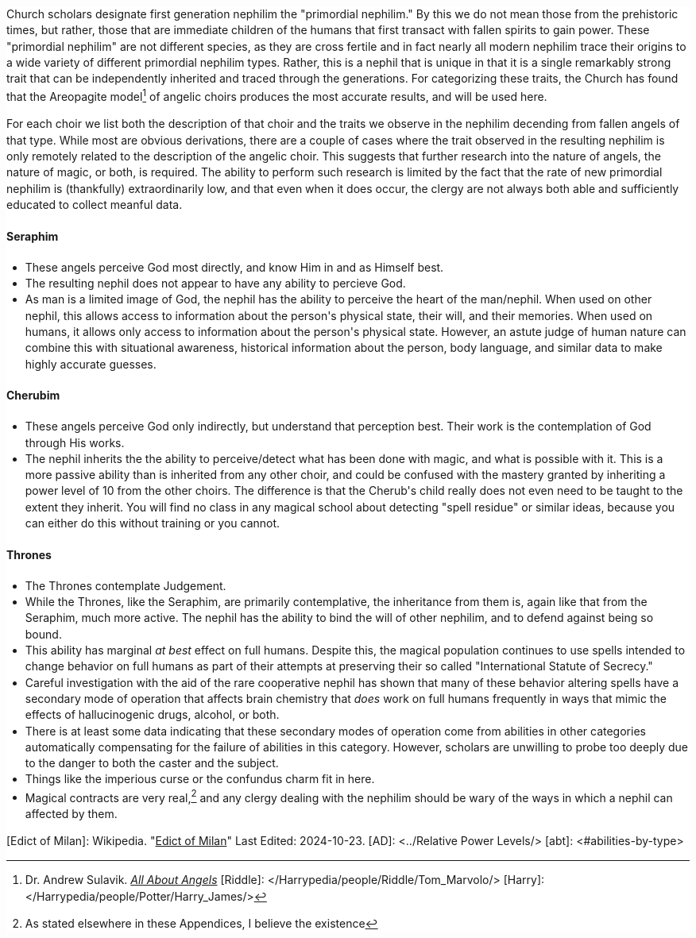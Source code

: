 Church scholars designate first generation nephilim the "primordial nephilim."  By this we do not mean those from the prehistoric times, but rather, those that are immediate children of the humans that first transact with fallen spirits to gain power.  These "primordial nephilim" are not different species, as they are cross fertile and in fact nearly all modern nephilim trace their origins to a wide variety of different primordial nephilim types.  Rather, this is a nephil that is unique in that it is a single remarkably strong trait that can be independently inherited and traced through the generations.  For categorizing these traits, the Church has found that the Areopagite model[^220628-4] of angelic choirs produces the most accurate results, and will be used here.

For each choir we list both the description of that choir and the traits we observe in the nephilim decending from fallen angels of that type.  While most are obvious derivations, there are a couple of cases where the trait observed in the resulting nephilim is only remotely related to the description of the angelic choir.  This suggests that further research into the nature of angels, the nature of magic, or both, is required.  The ability to perform such research is limited by the fact that the rate of new primordial nephilim is (thankfully) extraordinarily low, and that even when it does occur, the clergy are not always both able and sufficiently educated to collect meanful data.

#### Seraphim
* These angels perceive God most directly, and know Him in and as Himself best.
* The resulting nephil does not appear to have any ability to percieve God.
* As man is a limited image of God, the nephil has the ability to perceive the
  heart of the man/nephil.  When used on other nephil, this allows access to information about the person's physical state, their will, and their memories.  When used on humans, it allows only access to information about the person's physical state.  However, an astute judge of human nature can combine this with situational awareness, historical information about the person, body language, and similar data to make highly accurate guesses.

#### Cherubim
* These angels perceive God only indirectly, but understand that perception
  best.  Their work is the contemplation of God through His works.
* The nephil inherits the the ability to perceive/detect what has been done
  with magic, and what is possible with it.  This is a more passive ability
  than is inherited from any other choir, and could be confused with the
  mastery granted by inheriting a power level of 10 from the other choirs.
  The difference is that the Cherub's child really does not even need to be
  taught to the extent they inherit.  You will find no class in any magical school about detecting "spell residue" or similar ideas, because you can either do this without training or you cannot.

#### Thrones
* The Thrones contemplate Judgement.
* While the Thrones, like the Seraphim, are primarily contemplative, the
  inheritance from them is, again like that from the Seraphim, much more
  active.  The nephil has the ability to bind the will of other nephilim, and
  to defend against being so bound.
* This ability has marginal *at best* effect on full humans. Despite this, the magical population continues to use spells intended to change behavior on full humans as part of their attempts at preserving their so called "International Statute of Secrecy."
* Careful investigation with the aid of the rare cooperative nephil has shown that many of these behavior altering spells have a secondary mode of operation that affects brain chemistry that *does* work on full humans frequently in ways that mimic the effects of hallucinogenic drugs, alcohol, or both.
* There is at least some data indicating that these secondary modes of operation come from abilities in other categories automatically compensating for the failure of abilities in this category.  However, scholars are unwilling to probe too deeply due to the danger to both the caster and the subject.
* Things like the imperious curse or the confundus charm fit in
  here.
* Magical contracts are very real,[^221119-1] and any clergy dealing with the nephilim should be wary of the ways in which a nephil can affected by them.


[Edict of Milan]: Wikipedia. "[Edict of Milan](https://wikipedia.org/wiki/Edict_of_Milan)" Last Edited: 2024-10-23.
[AD]: <../Relative Power Levels/>
[abt]: <#abilities-by-type>
[^221216-2]: I have seen other fan fiction authors rate magical power on a
[^221119-1]: As stated elsewhere in these Appendices, I believe the existence
[^220628-4]: Dr. Andrew Sulavik. _[All About Angels](https://www.kofc.org/en/resources/cis/cis303.pdf)_
[Riddle]: </Harrypedia/people/Riddle/Tom_Marvolo/>
[Harry]: </Harrypedia/people/Potter/Harry_James/>
[^220718-1]: [Harry Potter Wiki][HPW1].
[HPW1]: <https://harrypotter.fandom.com/wiki>
[^241125-3]: I am mostly taking [Ishtar][]'s position from _[The Case of the Missing Wizard][TCMW1]_ but with a twist.
[TCMW1]: <https://archiveofourown.org/works/4125717>
[Ishtar]: <https://archiveofourown.org/users/IshtarsDream/pseuds/IshtarsDream>
[^241125-4]: Church officials worried about this for centuries, and some scholars to this day refuse to accept the vision that revealed this tidbit.  Some continue to worry about murder-by-vanishment.
[contracts]: /Harry_Potter_-_Nephilim/Appendices/Appendix_F/
[AA]: <../Points of Divergence/>
[AB]: <../Rules of Magic/>
[AC]: <../Magical Beings/>
[AD]: <../Relative Power Levels/>
[AE]: <../appendix_e>
[AF]: <../appendix_f>
[AG]: <../appendix_g>
[AH]: <../appendix_h>
[^220823-1]: [Wikipedia][].  "[Arranged_marriage]" Last edited: 2022-08-17.
[Arranged_marriage]: <https://en.wikipedia.org/wiki/Arranged_marriage>
[Wikipedia]: <https://en.wikipedia.org/>
[Imperius]: </Harrypedia/magic/spells/imperio>
[^20210902-5]: Mrs. J. K. Rowling.
[^220628-5]: Mrs. J. K. Rowling. _[Uagadou](https://www.rowlingindex.org/work/pmuag/)_
[Quill of Acceptance and Book of Admittance]: https://www.rowlingindex.org/work/qaba/